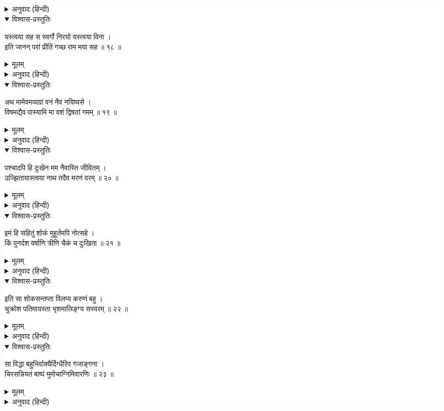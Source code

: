 <details><summary>अनुवाद (हिन्दी)</summary></details>

<details open><summary>विश्वास-प्रस्तुतिः</summary>

यस्त्वया सह स स्वर्गो निरयो यस्त्वया विना ।  
इति जानन् परां प्रीतिं गच्छ राम मया सह ॥ १८ ॥
</details>

<details><summary>मूलम्</summary></details>

<details><summary>अनुवाद (हिन्दी)</summary></details>

<details open><summary>विश्वास-प्रस्तुतिः</summary>

अथ मामेवमव्यग्रां वनं नैव नयिष्यसे ।  
विषमद्यैव पास्यामि मा वशं द्विषतां गमम् ॥ १९ ॥
</details>

<details><summary>मूलम्</summary></details>

<details><summary>अनुवाद (हिन्दी)</summary></details>

<details open><summary>विश्वास-प्रस्तुतिः</summary>

पश्चादपि हि दुःखेन मम नैवास्ति जीवितम् ।  
उज्झितायास्त्वया नाथ तदैव मरणं वरम् ॥ २० ॥
</details>

<details><summary>मूलम्</summary></details>

<details><summary>अनुवाद (हिन्दी)</summary></details>

<details open><summary>विश्वास-प्रस्तुतिः</summary>

इमं हि सहितुं शोकं मुहूर्तमपि नोत्सहे ।  
किं पुनर्दश वर्षाणि त्रीणि चैकं च दुःखिता ॥ २१ ॥
</details>

<details><summary>मूलम्</summary></details>

<details><summary>अनुवाद (हिन्दी)</summary></details>

<details open><summary>विश्वास-प्रस्तुतिः</summary>

इति सा शोकसन्तप्ता विलप्य करुणं बहु ।  
चुक्रोश पतिमायस्ता भृशमालिङ्ग्य सस्वरम् ॥ २२ ॥
</details>

<details><summary>मूलम्</summary></details>

<details><summary>अनुवाद (हिन्दी)</summary></details>

<details open><summary>विश्वास-प्रस्तुतिः</summary>

सा विद्धा बहुभिर्वाक्यैर्दिग्धैरिव गजाङ्गना ।  
चिरसन्नियतं बाष्पं मुमोचाग्निमिवारणिः ॥ २३ ॥
</details>

<details><summary>मूलम्</summary></details>

<details><summary>अनुवाद (हिन्दी)</summary></details>
